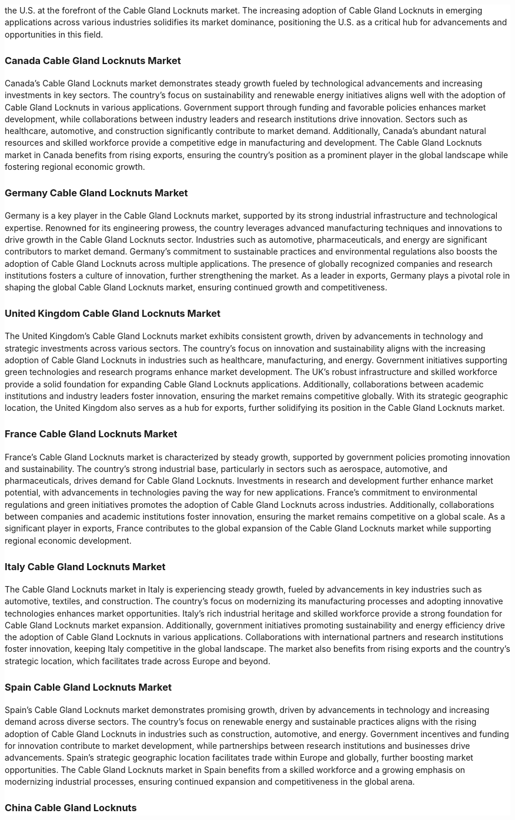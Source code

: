 the U.S. at the forefront of the Cable Gland Locknuts market. The increasing adoption of Cable Gland Locknuts in emerging applications across various industries solidifies its market dominance, positioning the U.S. as a critical hub for advancements and opportunities in this field.</p><h3>Canada Cable Gland Locknuts Market</h3><p>Canada&rsquo;s Cable Gland Locknuts market demonstrates steady growth fueled by technological advancements and increasing investments in key sectors. The country&rsquo;s focus on sustainability and renewable energy initiatives aligns well with the adoption of Cable Gland Locknuts in various applications. Government support through funding and favorable policies enhances market development, while collaborations between industry leaders and research institutions drive innovation. Sectors such as healthcare, automotive, and construction significantly contribute to market demand. Additionally, Canada&rsquo;s abundant natural resources and skilled workforce provide a competitive edge in manufacturing and development. The Cable Gland Locknuts market in Canada benefits from rising exports, ensuring the country&rsquo;s position as a prominent player in the global landscape while fostering regional economic growth.</p><h3>Germany Cable Gland Locknuts Market</h3><p>Germany is a key player in the Cable Gland Locknuts market, supported by its strong industrial infrastructure and technological expertise. Renowned for its engineering prowess, the country leverages advanced manufacturing techniques and innovations to drive growth in the Cable Gland Locknuts sector. Industries such as automotive, pharmaceuticals, and energy are significant contributors to market demand. Germany&rsquo;s commitment to sustainable practices and environmental regulations also boosts the adoption of Cable Gland Locknuts across multiple applications. The presence of globally recognized companies and research institutions fosters a culture of innovation, further strengthening the market. As a leader in exports, Germany plays a pivotal role in shaping the global Cable Gland Locknuts market, ensuring continued growth and competitiveness.</p><h3>United Kingdom Cable Gland Locknuts Market</h3><p>The United Kingdom&rsquo;s Cable Gland Locknuts market exhibits consistent growth, driven by advancements in technology and strategic investments across various sectors. The country&rsquo;s focus on innovation and sustainability aligns with the increasing adoption of Cable Gland Locknuts in industries such as healthcare, manufacturing, and energy. Government initiatives supporting green technologies and research programs enhance market development. The UK&rsquo;s robust infrastructure and skilled workforce provide a solid foundation for expanding Cable Gland Locknuts applications. Additionally, collaborations between academic institutions and industry leaders foster innovation, ensuring the market remains competitive globally. With its strategic geographic location, the United Kingdom also serves as a hub for exports, further solidifying its position in the Cable Gland Locknuts market.</p><h3>France Cable Gland Locknuts Market</h3><p>France&rsquo;s Cable Gland Locknuts market is characterized by steady growth, supported by government policies promoting innovation and sustainability. The country&rsquo;s strong industrial base, particularly in sectors such as aerospace, automotive, and pharmaceuticals, drives demand for Cable Gland Locknuts. Investments in research and development further enhance market potential, with advancements in technologies paving the way for new applications. France&rsquo;s commitment to environmental regulations and green initiatives promotes the adoption of Cable Gland Locknuts across industries. Additionally, collaborations between companies and academic institutions foster innovation, ensuring the market remains competitive on a global scale. As a significant player in exports, France contributes to the global expansion of the Cable Gland Locknuts market while supporting regional economic development.</p><h3>Italy Cable Gland Locknuts Market</h3><p>The Cable Gland Locknuts market in Italy is experiencing steady growth, fueled by advancements in key industries such as automotive, textiles, and construction. The country&rsquo;s focus on modernizing its manufacturing processes and adopting innovative technologies enhances market opportunities. Italy&rsquo;s rich industrial heritage and skilled workforce provide a strong foundation for Cable Gland Locknuts market expansion. Additionally, government initiatives promoting sustainability and energy efficiency drive the adoption of Cable Gland Locknuts in various applications. Collaborations with international partners and research institutions foster innovation, keeping Italy competitive in the global landscape. The market also benefits from rising exports and the country&rsquo;s strategic location, which facilitates trade across Europe and beyond.</p><h3>Spain Cable Gland Locknuts Market</h3><p>Spain&rsquo;s Cable Gland Locknuts market demonstrates promising growth, driven by advancements in technology and increasing demand across diverse sectors. The country&rsquo;s focus on renewable energy and sustainable practices aligns with the rising adoption of Cable Gland Locknuts in industries such as construction, automotive, and energy. Government incentives and funding for innovation contribute to market development, while partnerships between research institutions and businesses drive advancements. Spain&rsquo;s strategic geographic location facilitates trade within Europe and globally, further boosting market opportunities. The Cable Gland Locknuts market in Spain benefits from a skilled workforce and a growing emphasis on modernizing industrial processes, ensuring continued expansion and competitiveness in the global arena.</p><h3>China Cable Gland Locknuts